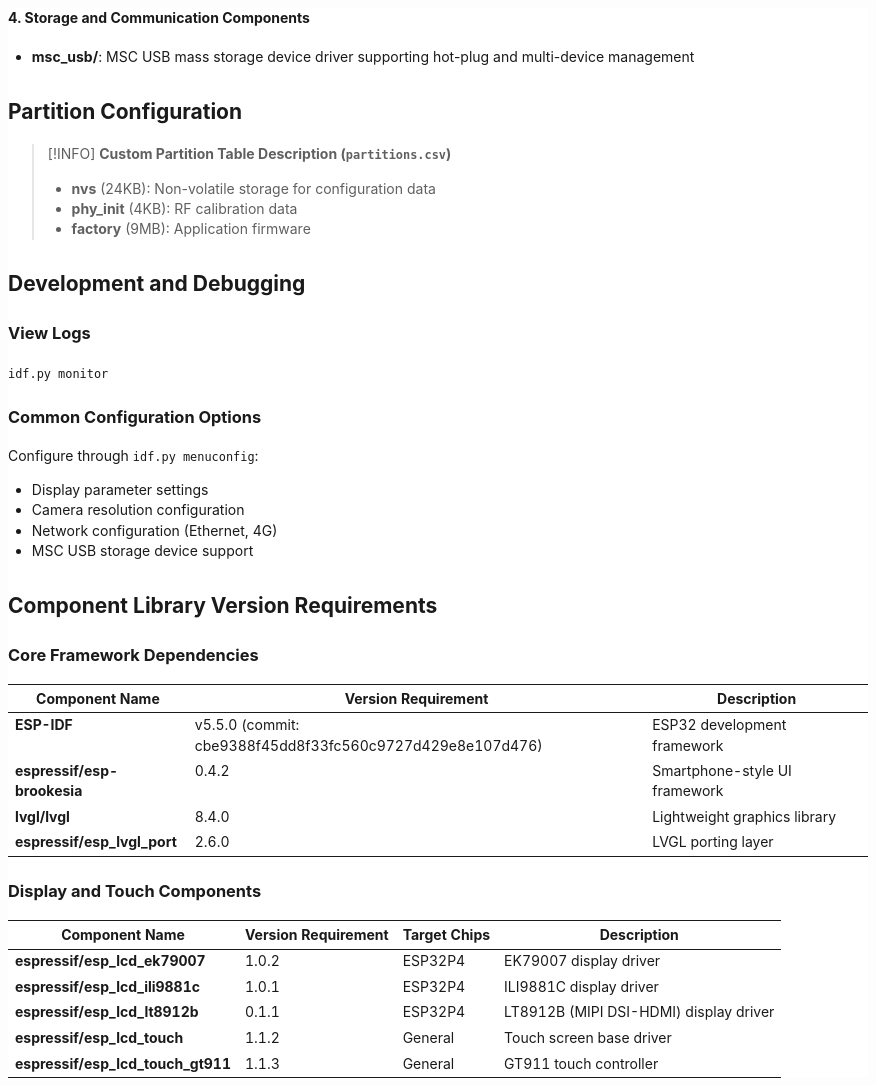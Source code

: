 #### 4. Storage and Communication Components
- **msc_usb/**: MSC USB mass storage device driver supporting hot-plug and multi-device management

## Partition Configuration

>[!INFO]
>**Custom Partition Table Description (`partitions.csv`)**
>- **nvs** (24KB): Non-volatile storage for configuration data
>- **phy_init** (4KB): RF calibration data
>- **factory** (9MB): Application firmware

## Development and Debugging

### View Logs
```bash
idf.py monitor
```

### Common Configuration Options
Configure through `idf.py menuconfig`:
- Display parameter settings
- Camera resolution configuration
- Network configuration (Ethernet, 4G)
- MSC USB storage device support

## Component Library Version Requirements

### Core Framework Dependencies
| Component Name | Version Requirement | Description |
|----------------|-------------------|-------------|
| **ESP-IDF** | v5.5.0 (commit: cbe9388f45dd8f33fc560c9727d429e8e107d476) | ESP32 development framework |
| **espressif/esp-brookesia** | 0.4.2 | Smartphone-style UI framework |
| **lvgl/lvgl** | 8.4.0 | Lightweight graphics library |
| **espressif/esp_lvgl_port** | 2.6.0 | LVGL porting layer |



### Display and Touch Components
| Component Name | Version Requirement | Target Chips | Description |
|----------------|-------------------|--------------|-------------|
| **espressif/esp_lcd_ek79007** | 1.0.2 | ESP32P4 | EK79007 display driver |
| **espressif/esp_lcd_ili9881c** | 1.0.1 | ESP32P4 | ILI9881C display driver |
| **espressif/esp_lcd_lt8912b** | 0.1.1 | ESP32P4 | LT8912B (MIPI DSI-HDMI) display driver |
| **espressif/esp_lcd_touch** | 1.1.2 | General | Touch screen base driver |
| **espressif/esp_lcd_touch_gt911** | 1.1.3 | General | GT911 touch controller |
